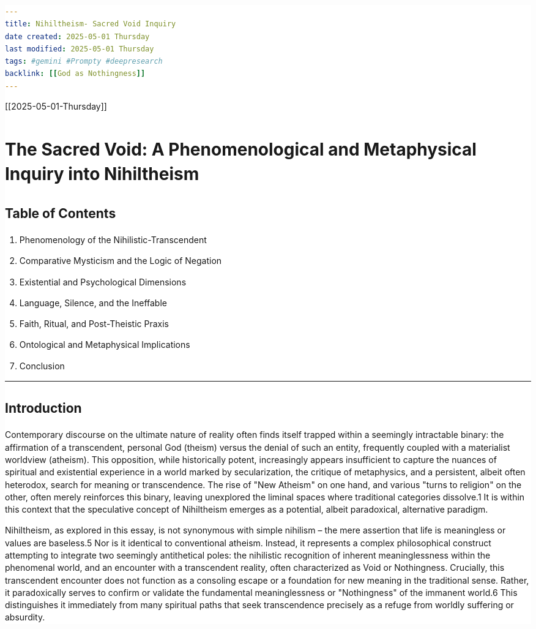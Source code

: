 ```yaml
---
title: Nihiltheism- Sacred Void Inquiry
date created: 2025-05-01 Thursday
last modified: 2025-05-01 Thursday
tags: #gemini #Prompty #deepresearch 
backlink: [[God as Nothingness]]
---
```


[[2025-05-01-Thursday]]

# The Sacred Void: A Phenomenological and Metaphysical Inquiry into Nihiltheism

## Table of Contents

1. Phenomenology of the Nihilistic-Transcendent
    
2. Comparative Mysticism and the Logic of Negation
    
3. Existential and Psychological Dimensions
    
4. Language, Silence, and the Ineffable
    
5. Faith, Ritual, and Post-Theistic Praxis
    
6. Ontological and Metaphysical Implications
    
7. Conclusion


---

## Introduction

Contemporary discourse on the ultimate nature of reality often finds itself trapped within a seemingly intractable binary: the affirmation of a transcendent, personal God (theism) versus the denial of such an entity, frequently coupled with a materialist worldview (atheism). This opposition, while historically potent, increasingly appears insufficient to capture the nuances of spiritual and existential experience in a world marked by secularization, the critique of metaphysics, and a persistent, albeit often heterodox, search for meaning or transcendence. The rise of "New Atheism" on one hand, and various "turns to religion" on the other, often merely reinforces this binary, leaving unexplored the liminal spaces where traditional categories dissolve.1 It is within this context that the speculative concept of Nihiltheism emerges as a potential, albeit paradoxical, alternative paradigm.

Nihiltheism, as explored in this essay, is not synonymous with simple nihilism – the mere assertion that life is meaningless or values are baseless.5 Nor is it identical to conventional atheism. Instead, it represents a complex philosophical construct attempting to integrate two seemingly antithetical poles: the nihilistic recognition of inherent meaninglessness within the phenomenal world, and an encounter with a transcendent reality, often characterized as Void or Nothingness. Crucially, this transcendent encounter does not function as a consoling escape or a foundation for new meaning in the traditional sense. Rather, it paradoxically serves to confirm or validate the fundamental meaninglessness or "Nothingness" of the immanent world.6 This distinguishes it immediately from many spiritual paths that seek transcendence precisely as a refuge from worldly suffering or absurdity.
